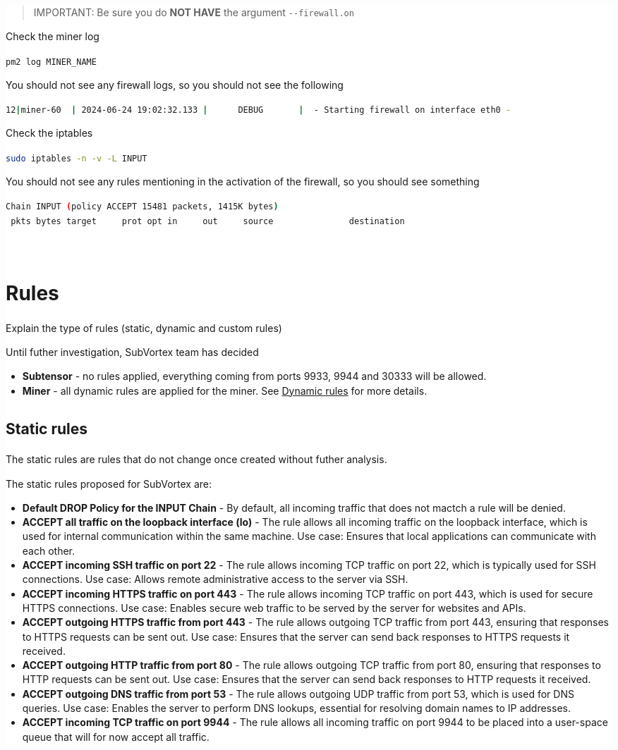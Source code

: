 > IMPORTANT: Be sure you do **NOT HAVE** the argument `--firewall.on`

Check the miner log

```bash
pm2 log MINER_NAME
```

You should not see any firewall logs, so you should not see the following

```bash
12|miner-60  | 2024-06-24 19:02:32.133 |      DEBUG       |  - Starting firewall on interface eth0 -
```

Check the iptables

```bash
sudo iptables -n -v -L INPUT
```

You should not see any rules mentioning in the activation of the firewall, so you should see something

```bash
Chain INPUT (policy ACCEPT 15481 packets, 1415K bytes)
 pkts bytes target     prot opt in     out     source               destination
```

<br />

# Rules

Explain the type of rules (static, dynamic and custom rules)

Until futher investigation, SubVortex team has decided

- **Subtensor** - no rules applied, everything coming from ports 9933, 9944 and 30333 will be allowed.
- **Miner** - all dynamic rules are applied for the miner. See [Dynamic rules](#dynamic-rules) for more details.

## Static rules

The static rules are rules that do not change once created without futher analysis.

The static rules proposed for SubVortex are:

- **Default DROP Policy for the INPUT Chain** - By default, all incoming traffic that does not mactch a rule will be denied.
- **ACCEPT all traffic on the loopback interface (lo)** - The rule allows all incoming traffic on the loopback interface, which is used for internal communication within the same machine. Use case: Ensures that local applications can communicate with each other.
- **ACCEPT incoming SSH traffic on port 22** - The rule allows incoming TCP traffic on port 22, which is typically used for SSH connections. Use case: Allows remote administrative access to the server via SSH.
- **ACCEPT incoming HTTPS traffic on port 443** - The rule allows incoming TCP traffic on port 443, which is used for secure HTTPS connections. Use case: Enables secure web traffic to be served by the server for websites and APIs.
- **ACCEPT outgoing HTTPS traffic from port 443** - The rule allows outgoing TCP traffic from port 443, ensuring that responses to HTTPS requests can be sent out. Use case: Ensures that the server can send back responses to HTTPS requests it received.
- **ACCEPT outgoing HTTP traffic from port 80** - The rule allows outgoing TCP traffic from port 80, ensuring that responses to HTTP requests can be sent out. Use case: Ensures that the server can send back responses to HTTP requests it received.
- **ACCEPT outgoing DNS traffic from port 53** - The rule allows outgoing UDP traffic from port 53, which is used for DNS queries. Use case: Enables the server to perform DNS lookups, essential for resolving domain names to IP addresses.
- **ACCEPT incoming TCP traffic on port 9944** - The rule allows all incoming traffic on port 9944 to be placed into a user-space queue that will for now accept all traffic.